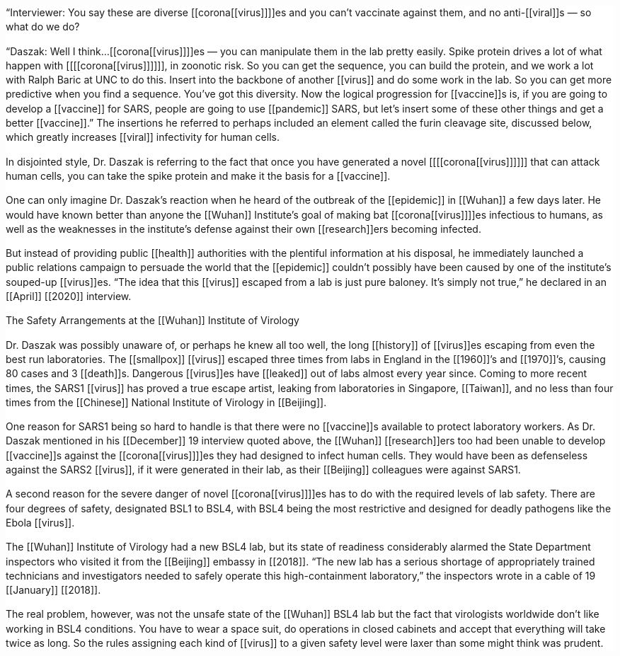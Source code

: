 “Interviewer: You say these are diverse [[corona[[virus]]]]es and you can’t vaccinate against them, and no anti-[[viral]]s — so what do we do?

“Daszak: Well I think…[[corona[[virus]]]]es — you can manipulate them in the lab pretty easily. Spike protein drives a lot of what happen with [[[[corona[[virus]]]]]], in zoonotic risk. So you can get the sequence, you can build the protein, and we work a lot with Ralph Baric at UNC to do this. Insert into the backbone of another [[virus]] and do some work in the lab. So you can get more predictive when you find a sequence. You’ve got this diversity. Now the logical progression for [[vaccine]]s is, if you are going to develop a [[vaccine]] for SARS, people are going to use [[pandemic]] SARS, but let’s insert some of these other things and get a better [[vaccine]].” The insertions he referred to perhaps included an element called the furin cleavage site, discussed below, which greatly increases [[viral]] infectivity for human cells.

In disjointed style, Dr. Daszak is referring to the fact that once you have generated a novel [[[[corona[[virus]]]]]] that can attack human cells, you can take the spike protein and make it the basis for a [[vaccine]].

One can only imagine Dr. Daszak’s reaction when he heard of the outbreak of the [[epidemic]] in [[Wuhan]] a few days later. He would have known better than anyone the [[Wuhan]] Institute’s goal of making bat [[corona[[virus]]]]es infectious to humans, as well as the weaknesses in the institute’s defense against their own [[research]]ers becoming infected.

But instead of providing public [[health]] authorities with the plentiful information at his disposal, he immediately launched a public relations campaign to persuade the world that the [[epidemic]] couldn’t possibly have been caused by one of the institute’s souped-up [[virus]]es. “The idea that this [[virus]] escaped from a lab is just pure baloney. It’s simply not true,” he declared in an [[April]] [[2020]] interview.

The Safety Arrangements at the [[Wuhan]] Institute of Virology

Dr. Daszak was possibly unaware of, or perhaps he knew all too well, the long [[history]] of [[virus]]es escaping from even the best run laboratories. The [[smallpox]] [[virus]] escaped three times from labs in England in the [[1960]]’s and [[1970]]’s, causing 80 cases and 3 [[death]]s. Dangerous [[virus]]es have [[leaked]] out of labs almost every year since. Coming to more recent times, the SARS1 [[virus]] has proved a true escape artist, leaking from laboratories in Singapore, [[Taiwan]], and no less than four times from the [[Chinese]] National Institute of Virology in [[Beijing]].

One reason for SARS1 being so hard to handle is that there were no [[vaccine]]s available to protect laboratory workers. As Dr. Daszak mentioned in his [[December]] 19 interview quoted above, the [[Wuhan]] [[research]]ers too had been unable to develop [[vaccine]]s against the [[corona[[virus]]]]es they had designed to infect human cells. They would have been as defenseless against the SARS2 [[virus]], if it were generated in their lab, as their [[Beijing]] colleagues were against SARS1.

A second reason for the severe danger of novel [[corona[[virus]]]]es has to do with the required levels of lab safety. There are four degrees of safety, designated BSL1 to BSL4, with BSL4 being the most restrictive and designed for deadly pathogens like the Ebola [[virus]].

The [[Wuhan]] Institute of Virology had a new BSL4 lab, but its state of readiness considerably alarmed the State Department inspectors who visited it from the [[Beijing]] embassy in [[2018]]. “The new lab has a serious shortage of appropriately trained technicians and investigators needed to safely operate this high-containment laboratory,” the inspectors wrote in a cable of 19 [[January]] [[2018]].

The real problem, however, was not the unsafe state of the [[Wuhan]] BSL4 lab but the fact that virologists worldwide don’t like working in BSL4 conditions. You have to wear a space suit, do operations in closed cabinets and accept that everything will take twice as long. So the rules assigning each kind of [[virus]] to a given safety level were laxer than some might think was prudent.
